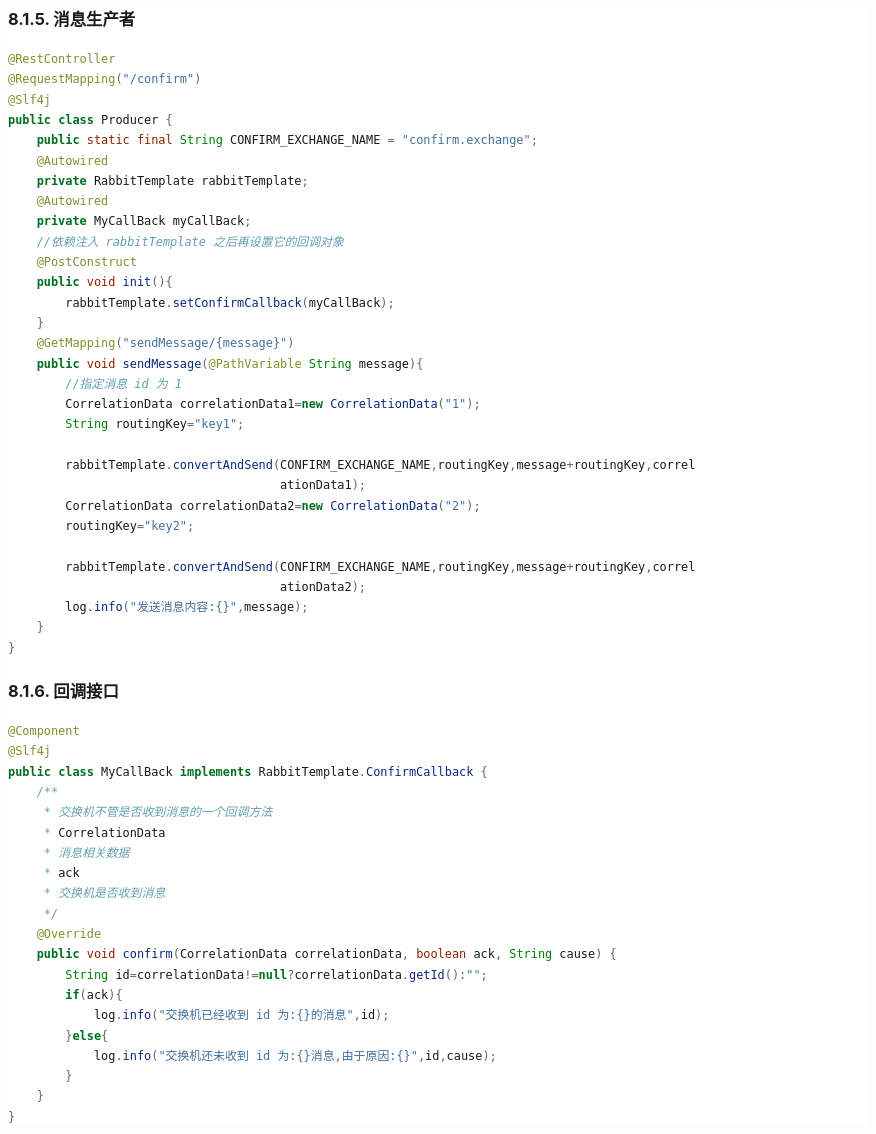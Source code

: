 

### 8.1.5. 消息生产者

```java
@RestController
@RequestMapping("/confirm")
@Slf4j
public class Producer {
    public static final String CONFIRM_EXCHANGE_NAME = "confirm.exchange";
    @Autowired
    private RabbitTemplate rabbitTemplate;
    @Autowired
    private MyCallBack myCallBack;
    //依赖注入 rabbitTemplate 之后再设置它的回调对象
    @PostConstruct
    public void init(){
        rabbitTemplate.setConfirmCallback(myCallBack);
    }
    @GetMapping("sendMessage/{message}")
    public void sendMessage(@PathVariable String message){
        //指定消息 id 为 1
        CorrelationData correlationData1=new CorrelationData("1");
        String routingKey="key1";

        rabbitTemplate.convertAndSend(CONFIRM_EXCHANGE_NAME,routingKey,message+routingKey,correl
                                      ationData1);
        CorrelationData correlationData2=new CorrelationData("2");
        routingKey="key2";

        rabbitTemplate.convertAndSend(CONFIRM_EXCHANGE_NAME,routingKey,message+routingKey,correl
                                      ationData2);
        log.info("发送消息内容:{}",message);
    }
}
```



### 8.1.6. 回调接口

```java
@Component
@Slf4j
public class MyCallBack implements RabbitTemplate.ConfirmCallback {
    /**
     * 交换机不管是否收到消息的一个回调方法
     * CorrelationData
     * 消息相关数据
     * ack
     * 交换机是否收到消息
     */
    @Override
    public void confirm(CorrelationData correlationData, boolean ack, String cause) {
        String id=correlationData!=null?correlationData.getId():"";
        if(ack){
            log.info("交换机已经收到 id 为:{}的消息",id);
        }else{
            log.info("交换机还未收到 id 为:{}消息,由于原因:{}",id,cause);
        }
    }
}
```
